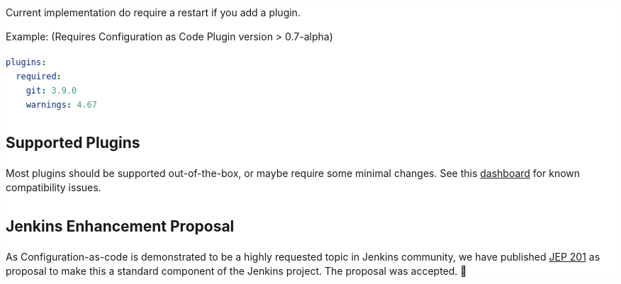 Current implementation do require a restart if you add a plugin.

Example: (Requires Configuration as Code Plugin version > 0.7-alpha)

```yaml
plugins:
  required:
    git: 3.9.0
    warnings: 4.67
```

## Supported Plugins

Most plugins should be supported out-of-the-box, or maybe require some minimal changes. See this [dashboard](https://issues.jenkins-ci.org/secure/Dashboard.jspa?selectPageId=17346) for known compatibility issues.

## Jenkins Enhancement Proposal

As Configuration-as-code is demonstrated to be a highly requested topic in Jenkins community, we have published
[JEP 201](https://github.com/jenkinsci/jep/tree/master/jep/201) as proposal to make this a standard component
of the Jenkins project. The proposal was accepted. :tada:
